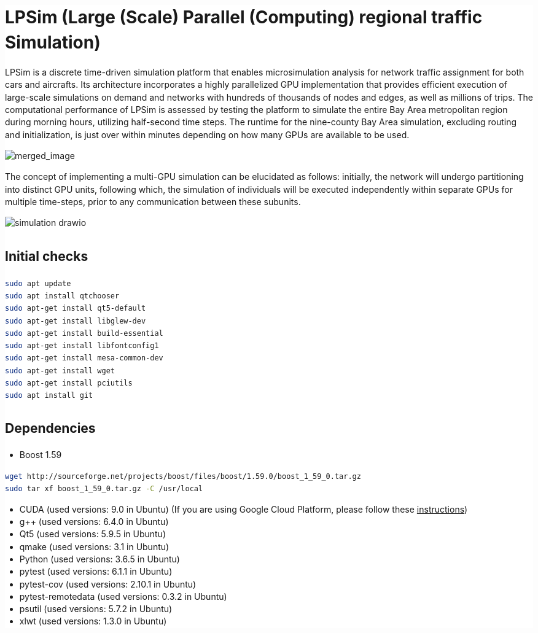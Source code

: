 # LPSim (Large (Scale) Parallel (Computing) regional traffic Simulation)

LPSim is a discrete time-driven simulation platform that enables microsimulation analysis for network traffic assignment for both cars and aircrafts. Its architecture incorporates a highly parallelized GPU implementation that provides efficient execution of large-scale simulations on demand and networks with hundreds of thousands of nodes and edges, as well as millions of trips. The computational performance of LPSim is assessed by testing the platform to simulate the entire Bay Area metropolitan region during morning hours, utilizing half-second time steps. The runtime for the nine-county Bay Area simulation, excluding routing and initialization, is just over within minutes depending on how many GPUs are available to be used. 

<img width="1200" alt="merged_image" src="https://github.com/Xuan-1998/LPSim/assets/58761221/1c41f659-aee0-4887-99e0-39b0133154ce">





The concept of implementing a multi-GPU simulation can be elucidated as follows: initially, the network will undergo partitioning into distinct GPU units, following which, the simulation of individuals will be executed independently within separate GPUs for multiple time-steps, prior to any communication between these subunits.



![simulation drawio](https://github.com/Xuan-1998/LPSim/assets/58761221/a8ddbab9-8e17-405e-b392-28044c1d917a)


## Initial checks

```bash
sudo apt update
sudo apt install qtchooser
sudo apt-get install qt5-default
sudo apt-get install libglew-dev
sudo apt-get install build-essential
sudo apt-get install libfontconfig1
sudo apt-get install mesa-common-dev
sudo apt-get install wget
sudo apt-get install pciutils
sudo apt install git
```

## Dependencies

 - Boost 1.59 
 ```bash 
 wget http://sourceforge.net/projects/boost/files/boost/1.59.0/boost_1_59_0.tar.gz
 sudo tar xf boost_1_59_0.tar.gz -C /usr/local
 ```
 
 - CUDA (used versions: 9.0 in Ubuntu) (If you are using Google Cloud Platform, please follow these [instructions](https://cloud.google.com/compute/docs/gpus/install-drivers-gpu#ubuntu-driver-steps))
 - g++ (used versions: 6.4.0 in Ubuntu)
 - Qt5 (used versions: 5.9.5 in Ubuntu)
 - qmake (used versions: 3.1 in Ubuntu)
 - Python (used versions: 3.6.5 in Ubuntu)
 - pytest (used versions: 6.1.1 in Ubuntu) 
 - pytest-cov (used versions: 2.10.1 in Ubuntu) 
 - pytest-remotedata (used versions: 0.3.2 in Ubuntu) 
 - psutil (used versions: 5.7.2 in Ubuntu) 
 - xlwt (used versions: 1.3.0 in Ubuntu)
